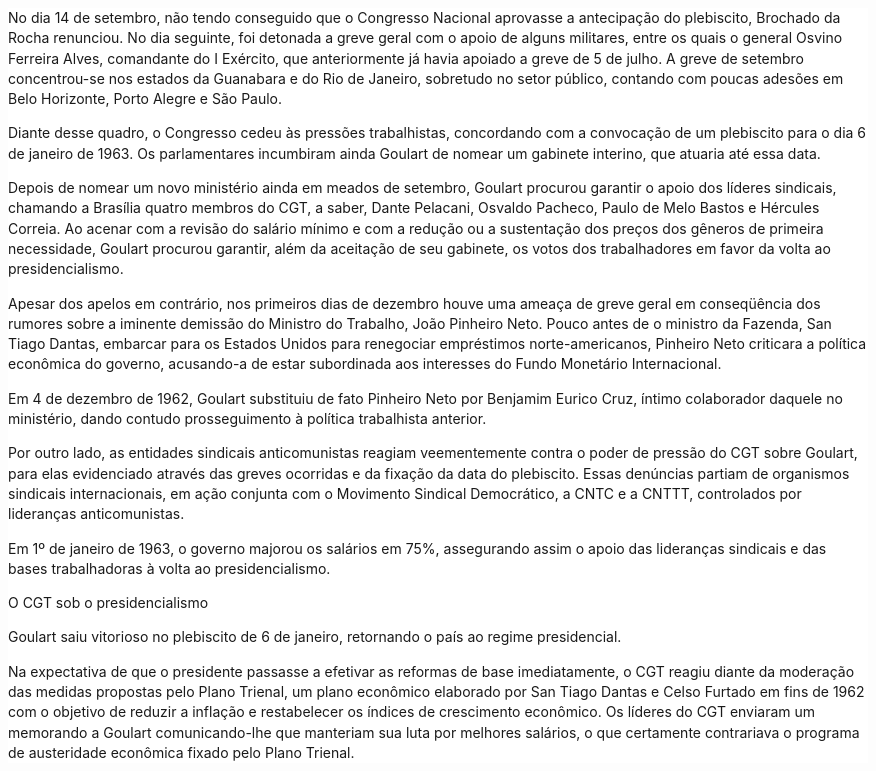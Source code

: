 No dia 14 de setembro, não tendo conseguido que o Congresso Nacional
aprovasse a antecipação do plebiscito, Brochado da Rocha renunciou. No
dia seguinte, foi detonada a greve geral com o apoio de alguns
militares, entre os quais o general Osvino Ferreira Alves, comandante do
I Exército, que anteriormente já havia apoiado a greve de 5 de julho. A
greve de setembro concentrou-se nos estados da Guanabara e do Rio de
Janeiro, sobretudo no setor público, contando com poucas adesões em Belo
Horizonte, Porto Alegre e São Paulo.

Diante desse quadro, o Congresso cedeu às pressões trabalhistas,
concordando com a convocação de um plebiscito para o dia 6 de janeiro de
1963. Os parlamentares incumbiram ainda Goulart de nomear um gabinete
interino, que atuaria até essa data.

Depois de nomear um novo ministério ainda em meados de setembro, Goulart
procurou garantir o apoio dos líderes sindicais, chamando a Brasília
quatro membros do CGT, a saber, Dante Pelacani, Osvaldo Pacheco, Paulo
de Melo Bastos e Hércules Correia. Ao acenar com a revisão do salário
mínimo e com a redução ou a sustentação dos preços dos gêneros de
primeira necessidade, Goulart procurou garantir, além da aceitação de
seu gabinete, os votos dos trabalhadores em favor da volta ao
presidencialismo.

Apesar dos apelos em contrário, nos primeiros dias de dezembro houve uma
ameaça de greve geral em conseqüência dos rumores sobre a iminente
demissão do Ministro do Trabalho, João Pinheiro Neto. Pouco antes de o
ministro da Fazenda, San Tiago Dantas, embarcar para os Estados Unidos
para renegociar empréstimos norte-americanos, Pinheiro Neto criticara a
política econômica do governo, acusando-a de estar subordinada aos
interesses do Fundo Monetário Internacional.

Em 4 de dezembro de 1962, Goulart substituiu de fato Pinheiro Neto por
Benjamim Eurico Cruz, íntimo colaborador daquele no ministério, dando
contudo prosseguimento à política trabalhista anterior.

Por outro lado, as entidades sindicais anticomunistas reagiam
veementemente contra o poder de pressão do CGT sobre Goulart, para elas
evidenciado através das greves ocorridas e da fixação da data do
plebiscito. Essas denúncias partiam de organismos sindicais
internacionais, em ação conjunta com o Movimento Sindical Democrático, a
CNTC e a CNTTT, controlados por lideranças anticomunistas.

Em 1º de janeiro de 1963, o governo majorou os salários em 75%,
assegurando assim o apoio das lideranças sindicais e das bases
trabalhadoras à volta ao presidencialismo.

O CGT sob o presidencialismo

Goulart saiu vitorioso no plebiscito de 6 de janeiro, retornando o país
ao regime presidencial.

Na expectativa de que o presidente passasse a efetivar as reformas de
base imediatamente, o CGT reagiu diante da moderação das medidas
propostas pelo Plano Trienal, um plano econômico elaborado por San Tiago
Dantas e Celso Furtado em fins de 1962 com o objetivo de reduzir a
inflação e restabelecer os índices de crescimento econômico. Os líderes
do CGT enviaram um memorando a Goulart comunicando-lhe que manteriam sua
luta por melhores salários, o que certamente contrariava o programa de
austeridade econômica fixado pelo Plano Trienal.

